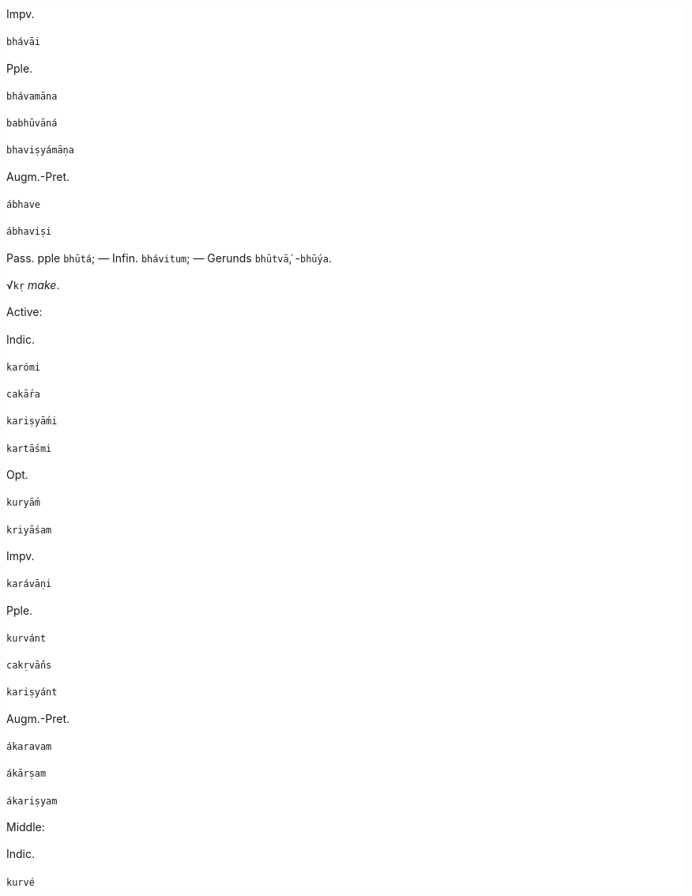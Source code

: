 Impv.

`bhávāi`

Pple.

`bhávamāna`

`babhūvāná`

`bhaviṣyámāṇa`

Augm.-Pret.

`ábhave`

`ábhaviṣi`

Pass. pple `bhūtá`; — Infin. `bhávitum`; — Gerunds `bhūtvā́`, -`bhū́ya`.

√`kṛ` *make*.

Active:

Indic.

`karómi`

`cakā́ra`

`kariṣyā́mi`

`kartā́smi`

Opt.

`kuryā́m`

`kriyā́sam`

Impv.

`karávāṇi`

Pple.

`kurvánt`

`cakṛvā́ṅs`

`kariṣyánt`

Augm.-Pret.

`ákaravam`

`ákārṣam`

`ákariṣyam`

Middle:

Indic.

`kurvé`
